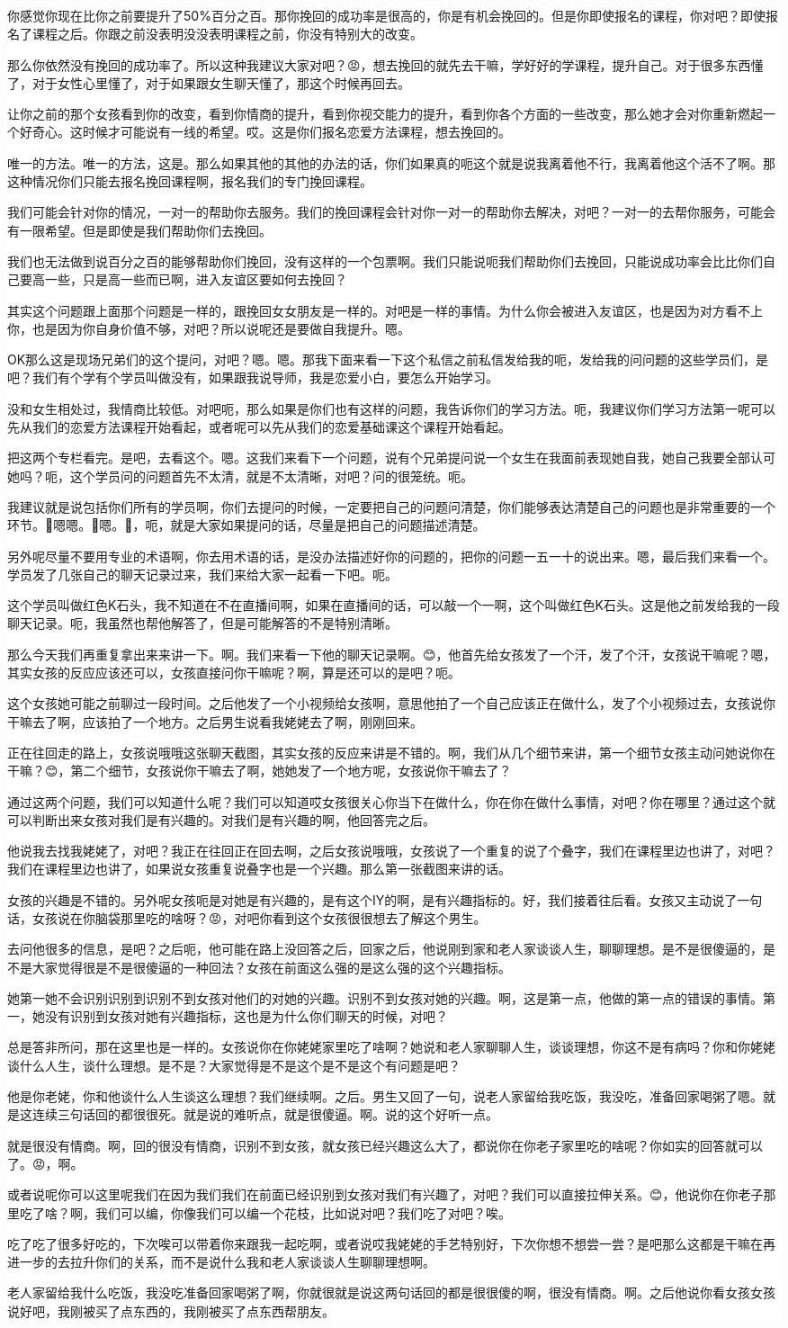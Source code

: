 你感觉你现在比你之前要提升了50%百分之百。那你挽回的成功率是很高的，你是有机会挽回的。但是你即使报名的课程，你对吧？即使报名了课程之后。你跟之前没表明没没表明课程之前，你没有特别大的改变。

那么你依然没有挽回的成功率了。所以这种我建议大家对吧？😡，想去挽回的就先去干嘛，学好好的学课程，提升自己。对于很多东西懂了，对于女性心里懂了，对于如果跟女生聊天懂了，那这个时候再回去。

让你之前的那个女孩看到你的改变，看到你情商的提升，看到你视交能力的提升，看到你各个方面的一些改变，那么她才会对你重新燃起一个好奇心。这时候才可能说有一线的希望。哎。这是你们报名恋爱方法课程，想去挽回的。

唯一的方法。唯一的方法，这是。那么如果其他的其他的办法的话，你们如果真的呃这个就是说我离着他不行，我离着他这个活不了啊。那这种情况你们只能去报名挽回课程啊，报名我们的专门挽回课程。

我们可能会针对你的情况，一对一的帮助你去服务。我们的挽回课程会针对你一对一的帮助你去解决，对吧？一对一的去帮你服务，可能会有一限希望。但是即使是我们帮助你们去挽回。

我们也无法做到说百分之百的能够帮助你们挽回，没有这样的一个包票啊。我们只能说呃我们帮助你们去挽回，只能说成功率会比比你们自己要高一些，只是高一些而已啊，进入友谊区要如何去挽回？

其实这个问题跟上面那个问题是一样的，跟挽回女女朋友是一样的。对吧是一样的事情。为什么你会被进入友谊区，也是因为对方看不上你，也是因为你自身价值不够，对吧？所以说呢还是要做自我提升。嗯。

OK那么这是现场兄弟们的这个提问，对吧？嗯。嗯。那我下面来看一下这个私信之前私信发给我的呃，发给我的问问题的这些学员们，是吧？我们有个学有个学员叫做没有，如果跟我说导师，我是恋爱小白，要怎么开始学习。

没和女生相处过，我情商比较低。对吧呃，那么如果是你们也有这样的问题，我告诉你们的学习方法。呃，我建议你们学习方法第一呢可以先从我们的恋爱方法课程开始看起，或者呢可以先从我们的恋爱基础课这个课程开始看起。

把这两个专栏看完。是吧，去看这个。嗯。这我们来看下一个问题，说有个兄弟提问说一个女生在我面前表现她自我，她自己我要全部认可她吗？呃，这个学员问的问题首先不太清，就是不太清晰，对吧？问的很笼统。呃。

我建议就是说包括你们所有的学员啊，你们去提问的时候，一定要把自己的问题问清楚，你们能够表达清楚自己的问题也是非常重要的一个环节。🤧嗯嗯。🤧嗯。🤢，呃，就是大家如果提问的话，尽量是把自己的问题描述清楚。

另外呢尽量不要用专业的术语啊，你去用术语的话，是没办法描述好你的问题的，把你的问题一五一十的说出来。嗯，最后我们来看一个。学员发了几张自己的聊天记录过来，我们来给大家一起看一下吧。呃。

这个学员叫做红色K石头，我不知道在不在直播间啊，如果在直播间的话，可以敲一个一啊，这个叫做红色K石头。这是他之前发给我的一段聊天记录。呃，我虽然也帮他解答了，但是可能解答的不是特别清晰。

那么今天我们再重复拿出来来讲一下。啊。我们来看一下他的聊天记录啊。😊，他首先给女孩发了一个汗，发了个汗，女孩说干嘛呢？嗯，其实女孩的反应应该还可以，女孩直接问你干嘛呢？啊，算是还可以的是吧？呃。

这个女孩她可能之前聊过一段时间。之后他发了一个小视频给女孩啊，意思他拍了一个自己应该正在做什么，发了个小视频过去，女孩说你干嘛去了啊，应该拍了一个地方。之后男生说看我姥姥去了啊，刚刚回来。

正在往回走的路上，女孩说哦哦这张聊天截图，其实女孩的反应来讲是不错的。啊，我们从几个细节来讲，第一个细节女孩主动问她说你在干嘛？😊，第二个细节，女孩说你干嘛去了啊，她她发了一个地方呢，女孩说你干嘛去了？

通过这两个问题，我们可以知道什么呢？我们可以知道哎女孩很关心你当下在做什么，你在你在做什么事情，对吧？你在哪里？通过这个就可以判断出来女孩对我们是有兴趣的。对我们是有兴趣的啊，他回答完之后。

他说我去找我姥姥了，对吧？我正在往回正在回去啊，之后女孩说哦哦，女孩说了一个重复的说了个叠字，我们在课程里边也讲了，对吧？我们在课程里边也讲了，如果说女孩重复说叠字也是一个兴趣。那么第一张截图来讲的话。

女孩的兴趣是不错的。另外呢女孩呃是对她是有兴趣的，是有这个IY的啊，是有兴趣指标的。好，我们接着往后看。女孩又主动说了一句话，女孩说在你脑袋那里吃的啥呀？😡，对吧你看到这个女孩很很想去了解这个男生。

去问他很多的信息，是吧？之后呃，他可能在路上没回答之后，回家之后，他说刚到家和老人家谈谈人生，聊聊理想。是不是很傻逼的，是不是大家觉得很是不是很傻逼的一种回法？女孩在前面这么强的是这么强的这个兴趣指标。

她第一她不会识别识别到识别不到女孩对他们的对她的兴趣。识别不到女孩对她的兴趣。啊，这是第一点，他做的第一点的错误的事情。第一，她没有识别到女孩对她有兴趣指标，这也是为什么你们聊天的时候，对吧？

总是答非所问，那在这里也是一样的。女孩说你在你姥姥家里吃了啥啊？她说和老人家聊聊人生，谈谈理想，你这不是有病吗？你和你姥姥谈什么人生，谈什么理想。是不是？大家觉得是不是这个是不是这个有问题是吧？

他是你老姥，你和他谈什么人生谈这么理想？我们继续啊。之后。男生又回了一句，说老人家留给我吃饭，我没吃，准备回家喝粥了嗯。就是这连续三句话回的都很很死。就是说的难听点，就是很傻逼。啊。说的这个好听一点。

就是很没有情商。啊，回的很没有情商，识别不到女孩，就女孩已经兴趣这么大了，都说你在你老子家里吃的啥呢？你如实的回答就可以了。😡，啊。

或者说呢你可以这里呢我们在因为我们我们在前面已经识别到女孩对我们有兴趣了，对吧？我们可以直接拉伸关系。😊，他说你在你老子那里吃了啥？啊，我们可以编，你像我们可以编一个花枝，比如说对吧？我们吃了对吧？唉。

吃了吃了很多好吃的，下次唉可以带着你来跟我一起吃啊，或者说哎我姥姥的手艺特别好，下次你想不想尝一尝？是吧那么这都是干嘛在再进一步的去拉升你们的关系，而不是说什么我和老人家谈谈人生聊聊理想啊。

老人家留给我什么吃饭，我没吃准备回家喝粥了啊，你就很就是说这两句话回的都是很很傻的啊，很没有情商。啊。之后他说你看女孩女孩说好吧，我刚被买了点东西的，我刚被买了点东西帮朋友。
